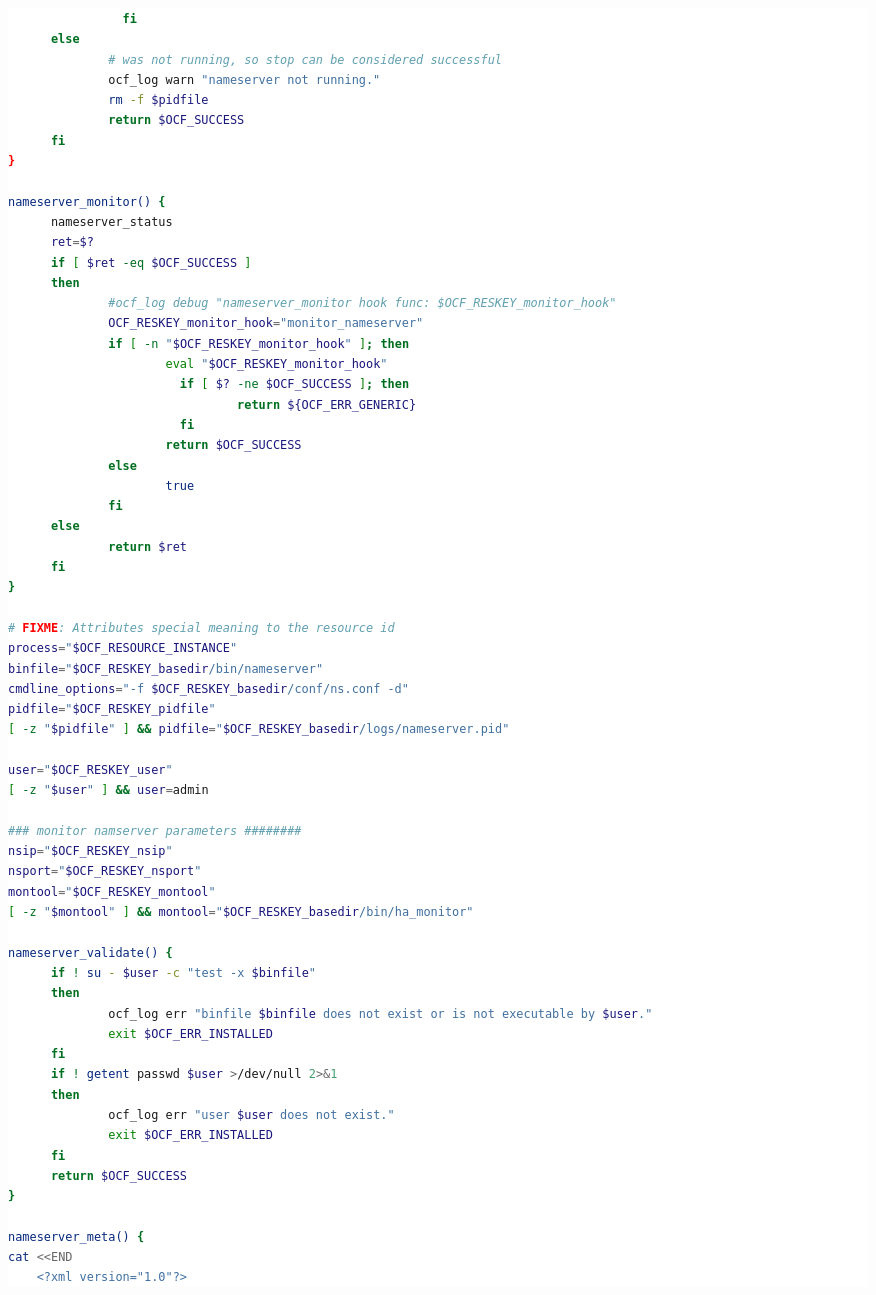 ```sh
                fi
      else
              # was not running, so stop can be considered successful
              ocf_log warn "nameserver not running."
              rm -f $pidfile
              return $OCF_SUCCESS
      fi
}

nameserver_monitor() {
      nameserver_status
      ret=$?
      if [ $ret -eq $OCF_SUCCESS ]
      then
              #ocf_log debug "nameserver_monitor hook func: $OCF_RESKEY_monitor_hook"
              OCF_RESKEY_monitor_hook="monitor_nameserver"
              if [ -n "$OCF_RESKEY_monitor_hook" ]; then
                      eval "$OCF_RESKEY_monitor_hook"
                        if [ $? -ne $OCF_SUCCESS ]; then
                                return ${OCF_ERR_GENERIC}
                        fi
                      return $OCF_SUCCESS
              else
                      true
              fi
      else
              return $ret
      fi
}

# FIXME: Attributes special meaning to the resource id
process="$OCF_RESOURCE_INSTANCE"
binfile="$OCF_RESKEY_basedir/bin/nameserver"
cmdline_options="-f $OCF_RESKEY_basedir/conf/ns.conf -d"
pidfile="$OCF_RESKEY_pidfile"
[ -z "$pidfile" ] && pidfile="$OCF_RESKEY_basedir/logs/nameserver.pid"

user="$OCF_RESKEY_user"
[ -z "$user" ] && user=admin

### monitor namserver parameters ########
nsip="$OCF_RESKEY_nsip"
nsport="$OCF_RESKEY_nsport"
montool="$OCF_RESKEY_montool"
[ -z "$montool" ] && montool="$OCF_RESKEY_basedir/bin/ha_monitor"

nameserver_validate() {
      if ! su - $user -c "test -x $binfile"
      then
              ocf_log err "binfile $binfile does not exist or is not executable by $user."
              exit $OCF_ERR_INSTALLED
      fi
      if ! getent passwd $user >/dev/null 2>&1
      then
              ocf_log err "user $user does not exist."
              exit $OCF_ERR_INSTALLED
      fi
      return $OCF_SUCCESS
}

nameserver_meta() {
cat <<END
	<?xml version="1.0"?>
```